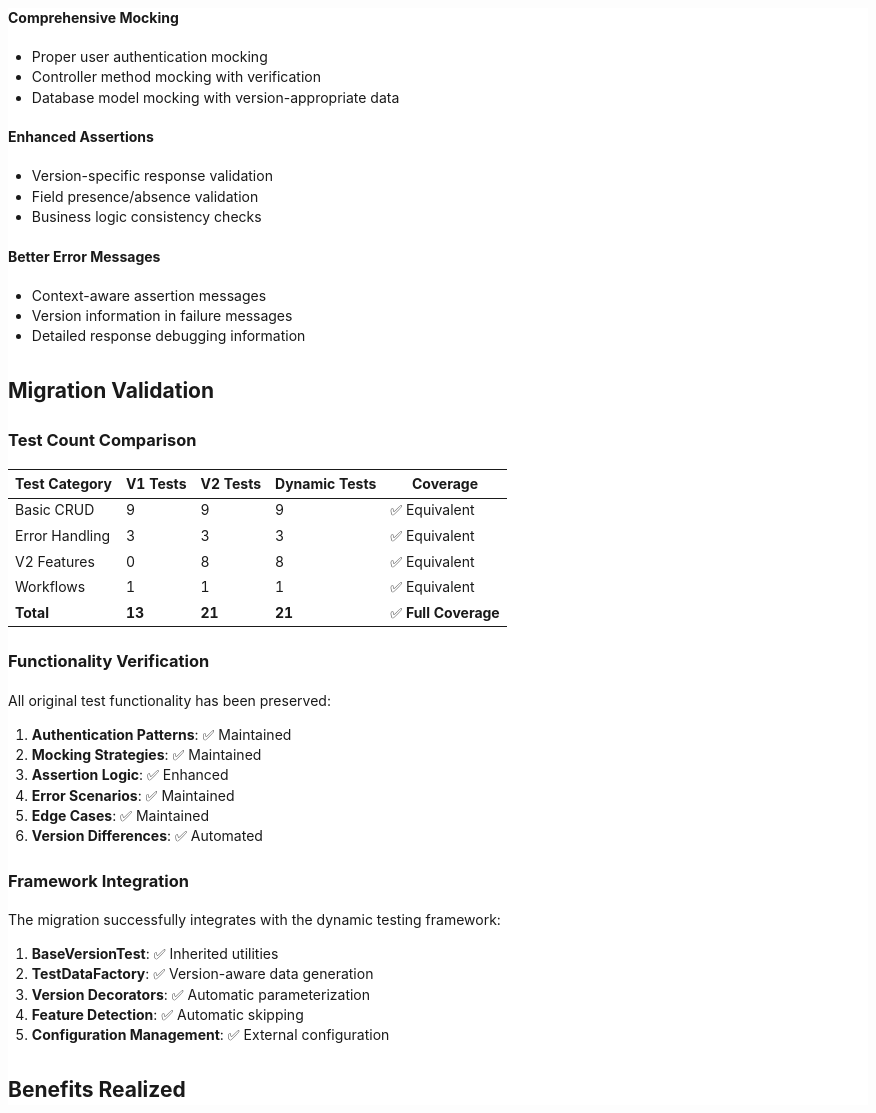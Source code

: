 #### Comprehensive Mocking
- Proper user authentication mocking
- Controller method mocking with verification
- Database model mocking with version-appropriate data

#### Enhanced Assertions
- Version-specific response validation
- Field presence/absence validation
- Business logic consistency checks

#### Better Error Messages
- Context-aware assertion messages
- Version information in failure messages
- Detailed response debugging information

## Migration Validation

### Test Count Comparison

| Test Category | V1 Tests | V2 Tests | Dynamic Tests | Coverage |
|---------------|----------|----------|---------------|----------|
| Basic CRUD | 9 | 9 | 9 | ✅ Equivalent |
| Error Handling | 3 | 3 | 3 | ✅ Equivalent |
| V2 Features | 0 | 8 | 8 | ✅ Equivalent |
| Workflows | 1 | 1 | 1 | ✅ Equivalent |
| **Total** | **13** | **21** | **21** | ✅ **Full Coverage** |

### Functionality Verification

All original test functionality has been preserved:

1. **Authentication Patterns**: ✅ Maintained
2. **Mocking Strategies**: ✅ Maintained  
3. **Assertion Logic**: ✅ Enhanced
4. **Error Scenarios**: ✅ Maintained
5. **Edge Cases**: ✅ Maintained
6. **Version Differences**: ✅ Automated

### Framework Integration

The migration successfully integrates with the dynamic testing framework:

1. **BaseVersionTest**: ✅ Inherited utilities
2. **TestDataFactory**: ✅ Version-aware data generation
3. **Version Decorators**: ✅ Automatic parameterization
4. **Feature Detection**: ✅ Automatic skipping
5. **Configuration Management**: ✅ External configuration

## Benefits Realized
